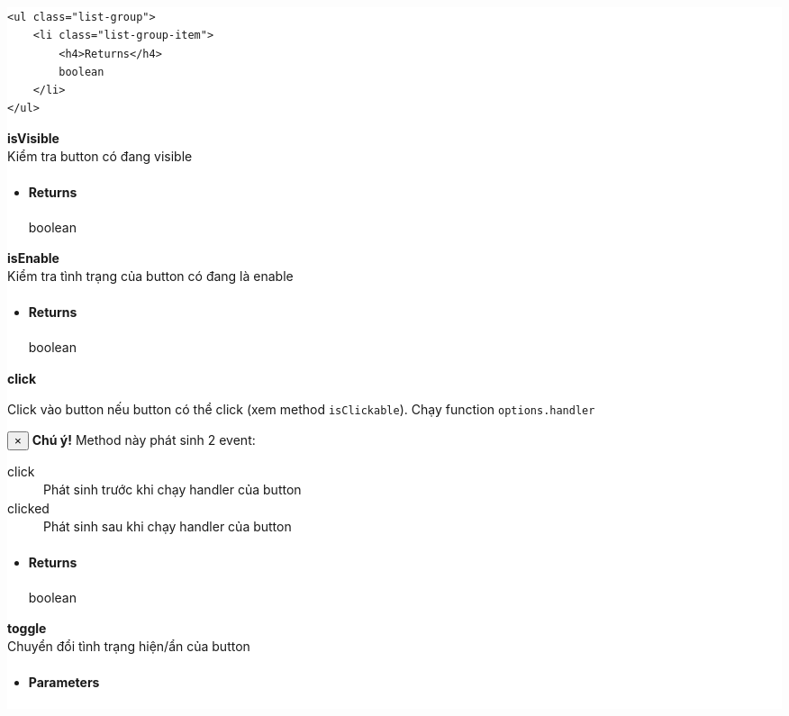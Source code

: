     <ul class="list-group">
        <li class="list-group-item">
            <h4>Returns</h4>
            boolean
        </li>
    </ul>
</div>
<div class="panel panel-info">
    <div class="panel-heading"><strong>isVisible</strong></div>
    <div class="panel-body">
        Kiểm tra button có đang visible
    </div>
    <ul class="list-group">
        <li class="list-group-item">
            <h4>Returns</h4>
            boolean
        </li>
    </ul>
</div>
<div class="panel panel-info">
    <div class="panel-heading"><strong>isEnable</strong></div>
    <div class="panel-body">
        Kiểm tra tình trạng của button có đang là enable
    </div>
    <ul class="list-group">
        <li class="list-group-item">
            <h4>Returns</h4>
            boolean
        </li>
    </ul>
</div>
<div class="panel panel-info">
    <div class="panel-heading"><strong>click</strong></div>
    <div class="panel-body">
        <p>Click vào button nếu button có thể click (xem method <code>isClickable</code>). Chạy function <code>options.handler</code>
        </p>
        <div class="alert alert-info">
            <button type="button" class="close" data-dismiss="alert" aria-hidden="true">&times;</button>
            <strong>Chú ý!</strong> Method này phát sinh 2 event:
            <dl class="dl-horizontal">
                <dt>click</dt>
                <dd>Phát sinh trước khi chạy handler của button</dd>
                <dt>clicked</dt>
                <dd>Phát sinh sau khi chạy handler của button</dd>
            </dl>
        </div>
    </div>
    <ul class="list-group">
        <li class="list-group-item">
            <h4>Returns</h4>
            boolean
        </li>
    </ul>
</div>
<div class="panel panel-info">
    <div class="panel-heading"><strong>toggle</strong></div>
    <div class="panel-body">
        Chuyển đổi tình trạng hiện/ẩn của button
    </div>
    <ul class="list-group">
        <li class="list-group-item">
            <h4>Parameters</h4>
            <table class="table table-striped">